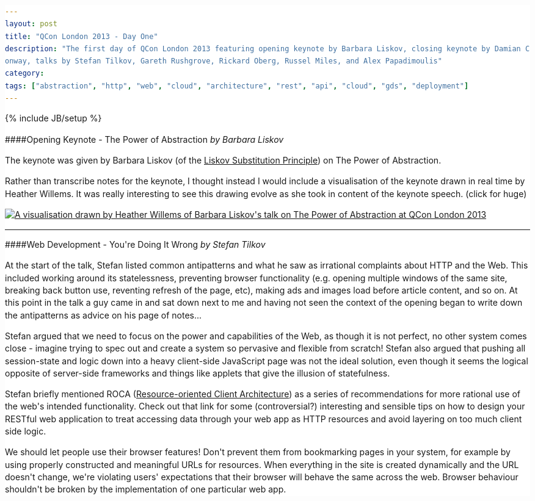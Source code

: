 ```yaml
---
layout: post
title: "QCon London 2013 - Day One"
description: "The first day of QCon London 2013 featuring opening keynote by Barbara Liskov, closing keynote by Damian Conway, talks by Stefan Tilkov, Gareth Rushgrove, Rickard Oberg, Russel Miles, and Alex Papadimoulis"
category: 
tags: ["abstraction", "http", "web", "cloud", "architecture", "rest", "api", "cloud", "gds", "deployment"]
---
```

{% include JB/setup %}

####Opening Keynote - The Power of Abstraction
*by Barbara Liskov*

The keynote was given by Barbara Liskov (of the [Liskov Substitution Principle](http://en.wikipedia.org/wiki/Liskov_substitution_principle)) on The Power of Abstraction.

Rather than transcribe notes for the keynote, I thought instead I would include a visualisation of the keynote drawn in real time by Heather Willems. It was really interesting to see this drawing evolve as she took in content of the keynote speech. (click for huge)

<a href="../../../../assets/images/20130306_barbara_liskov.jpg"><img src="../../../../assets/images/20130306_barbara_liskov.jpg" alt="A visualisation drawn by Heather Willems of Barbara Liskov's talk on The Power of Abstraction at QCon London 2013" title="Illustration by Heather Willems" height="600" width="600" /></a>

____

####Web Development - You're Doing It Wrong 
*by Stefan Tilkov*

At the start of the talk, Stefan listed common antipatterns and what he saw as irrational complaints about HTTP and the Web. This included working around its statelessness, preventing browser functionality (e.g. opening multiple windows of the same site, breaking back button use, reventing refresh of the page, etc), making ads and images load before article content, and so on. At this point in the talk a guy came in and sat down next to me and having not seen the context of the opening began to write down the antipatterns as advice on his page of notes...

Stefan argued that we need to focus on the power and capabilities of the Web, as though it is not perfect, no other system comes close - imagine trying to spec out and create a system so pervasive and flexible from scratch! Stefan also argued that pushing all session-state and logic down into a heavy client-side JavaScript page was not the ideal solution, even though it seems the logical opposite of server-side frameworks and things like applets that give the illusion of statefulness.

Stefan briefly mentioned ROCA ([Resource-oriented Client Architecture](http://roca-style.org)) as a series of recommendations for more rational use of the web's intended functionality. Check out that link for some (controversial?) interesting and sensible tips on how to design your RESTful web application to treat accessing data through your web app as HTTP resources and avoid layering on too much client side logic.

We should let people use their browser features! Don't prevent them from bookmarking pages in your system, for example by using properly constructed and meaningful URLs for resources. When everything in the site is created dynamically and the URL doesn't change, we're violating users' expectations that their browser will behave the same across the web. Browser behaviour shouldn't be broken by the implementation of one particular web app.
